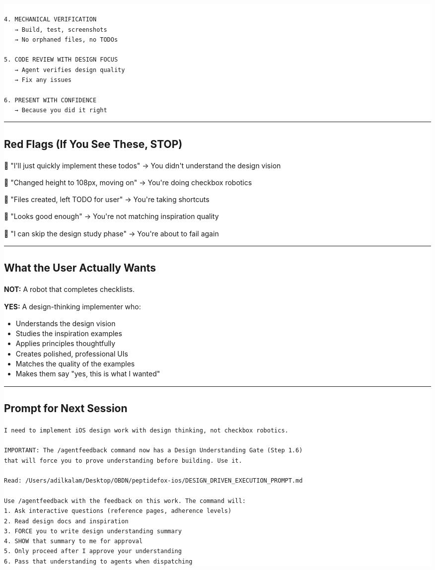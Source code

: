 ```

4. MECHANICAL VERIFICATION
   → Build, test, screenshots
   → No orphaned files, no TODOs

5. CODE REVIEW WITH DESIGN FOCUS
   → Agent verifies design quality
   → Fix any issues

6. PRESENT WITH CONFIDENCE
   → Because you did it right
```

---

## Red Flags (If You See These, STOP)

🚩 "I'll just quickly implement these todos"
→ You didn't understand the design vision

🚩 "Changed height to 108px, moving on"
→ You're doing checkbox robotics

🚩 "Files created, left TODO for user"
→ You're taking shortcuts

🚩 "Looks good enough"
→ You're not matching inspiration quality

🚩 "I can skip the design study phase"
→ You're about to fail again

---

## What the User Actually Wants

**NOT:** A robot that completes checklists.

**YES:** A design-thinking implementer who:
- Understands the design vision
- Studies the inspiration examples
- Applies principles thoughtfully
- Creates polished, professional UIs
- Matches the quality of the examples
- Makes them say "yes, this is what I wanted"

---

## Prompt for Next Session

```
I need to implement iOS design work with design thinking, not checkbox robotics.

IMPORTANT: The /agentfeedback command now has a Design Understanding Gate (Step 1.6)
that will force you to prove understanding before building. Use it.

Read: /Users/adilkalam/Desktop/OBDN/peptidefox-ios/DESIGN_DRIVEN_EXECUTION_PROMPT.md

Use /agentfeedback with the feedback on this work. The command will:
1. Ask interactive questions (reference pages, adherence levels)
2. Read design docs and inspiration
3. FORCE you to write design understanding summary
4. SHOW that summary to me for approval
5. Only proceed after I approve your understanding
6. Pass that understanding to agents when dispatching

```
